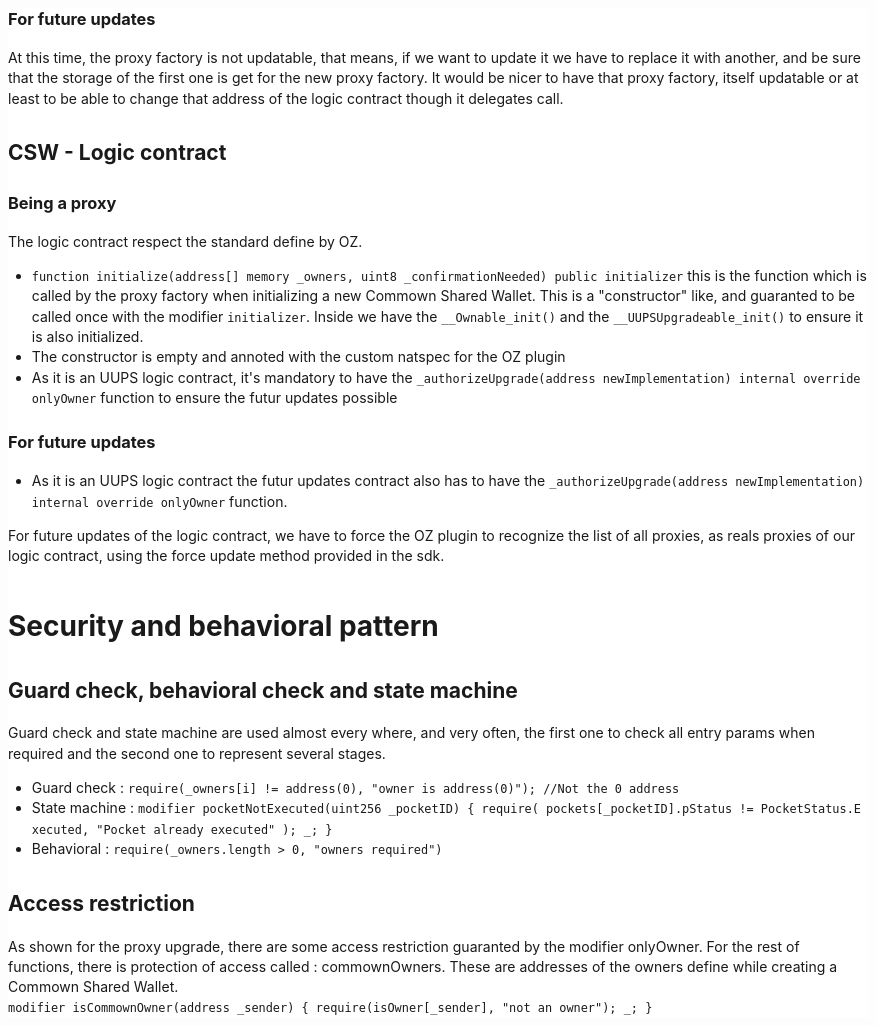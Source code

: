### For future updates
At this time, the proxy factory is not updatable, that means, if we want to update it we have to replace it with another, and be sure that the storage of the first one is get for the new proxy factory. It would be nicer to have that proxy factory, itself updatable or at least to be able to change that address of the logic contract though it delegates call.

## CSW - Logic contract <a name="csw-logic-contract"></a>
### Being a proxy
The logic contract respect the standard define by OZ.
- `function initialize(address[] memory _owners, uint8 _confirmationNeeded) public initializer` this is the function which is called by the proxy factory when initializing a new Commown Shared Wallet. This is a "constructor" like, and guaranted to be called once with the modifier `initializer`. Inside we have the `__Ownable_init()` and the `__UUPSUpgradeable_init()` to ensure it is also initialized.
- The constructor is empty and annoted with the custom natspec for the OZ plugin
- As it is an UUPS logic contract, it's mandatory to have the `_authorizeUpgrade(address newImplementation) internal override onlyOwner` function to ensure the futur updates possible

### For future updates
- As it is an UUPS logic contract the futur updates contract also has to have the `_authorizeUpgrade(address newImplementation) internal override onlyOwner` function.

For future updates of the logic contract, we have to force the OZ plugin to recognize the list of all proxies, as reals proxies of our logic contract, using the force update method provided in the sdk.

# Security and behavioral pattern <a name="security-pattern"></a>
## Guard check, behavioral check and state machine <a name="detailed-pattern"></a>
Guard check and state machine are used almost every where, and very often, the first one to check all entry params when required and the second one to represent several stages.
- Guard check : `require(_owners[i] != address(0), "owner is address(0)"); //Not the 0 address`
- State machine : `modifier pocketNotExecuted(uint256 _pocketID) {
        require(
            pockets[_pocketID].pStatus != PocketStatus.Executed,
            "Pocket already executed"
        );
        _;
    }`
-  Behavioral : `require(_owners.length > 0, "owners required")`

## Access restriction <a name="access-pattern"></a>
As shown for the proxy upgrade, there are some access restriction guaranted by the modifier onlyOwner. For the rest of functions, there is protection of access called : commownOwners. These are addresses of the owners define while creating a Commown Shared Wallet.  
`modifier isCommownOwner(address _sender) {
        require(isOwner[_sender], "not an owner");
        _;
    }`

